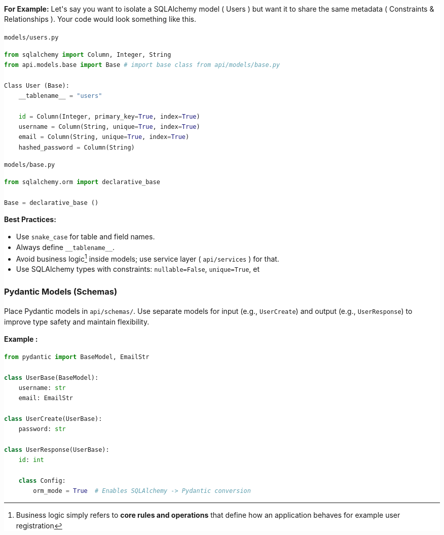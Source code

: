 **For Example:**
Let's say you want to isolate a SQLAlchemy model ( Users ) but want it to share the same metadata ( Constraints & Relationships ). Your code would look something like this.

`models/users.py`

```python
from sqlalchemy import Column, Integer, String
from api.models.base import Base # import base class from api/models/base.py

Class User (Base):
    __tablename__ = "users"

    id = Column(Integer, primary_key=True, index=True)
    username = Column(String, unique=True, index=True)
    email = Column(String, unique=True, index=True)
    hashed_password = Column(String)
```

`models/base.py`

```python
from sqlalchemy.orm import declarative_base

Base = declarative_base ()
```

**Best Practices:**

- Use `snake_case` for table and field names.
- Always define `__tablename__`.
- Avoid business logic[^1] inside models; use service layer ( `api/services` ) for that.
- Use SQLAlchemy types with constraints: `nullable=False`, `unique=True`, et

[^1]: Business logic simply refers to **core rules and operations** that define how an application behaves for example user registration

### Pydantic Models (Schemas)

Place Pydantic models in `api/schemas/`. Use separate models for input (e.g., `UserCreate`) and output (e.g., `UserResponse`) to improve type safety and maintain flexibility.

**Example :**

```python
from pydantic import BaseModel, EmailStr

class UserBase(BaseModel):
    username: str
    email: EmailStr

class UserCreate(UserBase):
    password: str

class UserResponse(UserBase):
    id: int

    class Config:
        orm_mode = True  # Enables SQLAlchemy -> Pydantic conversion

```

